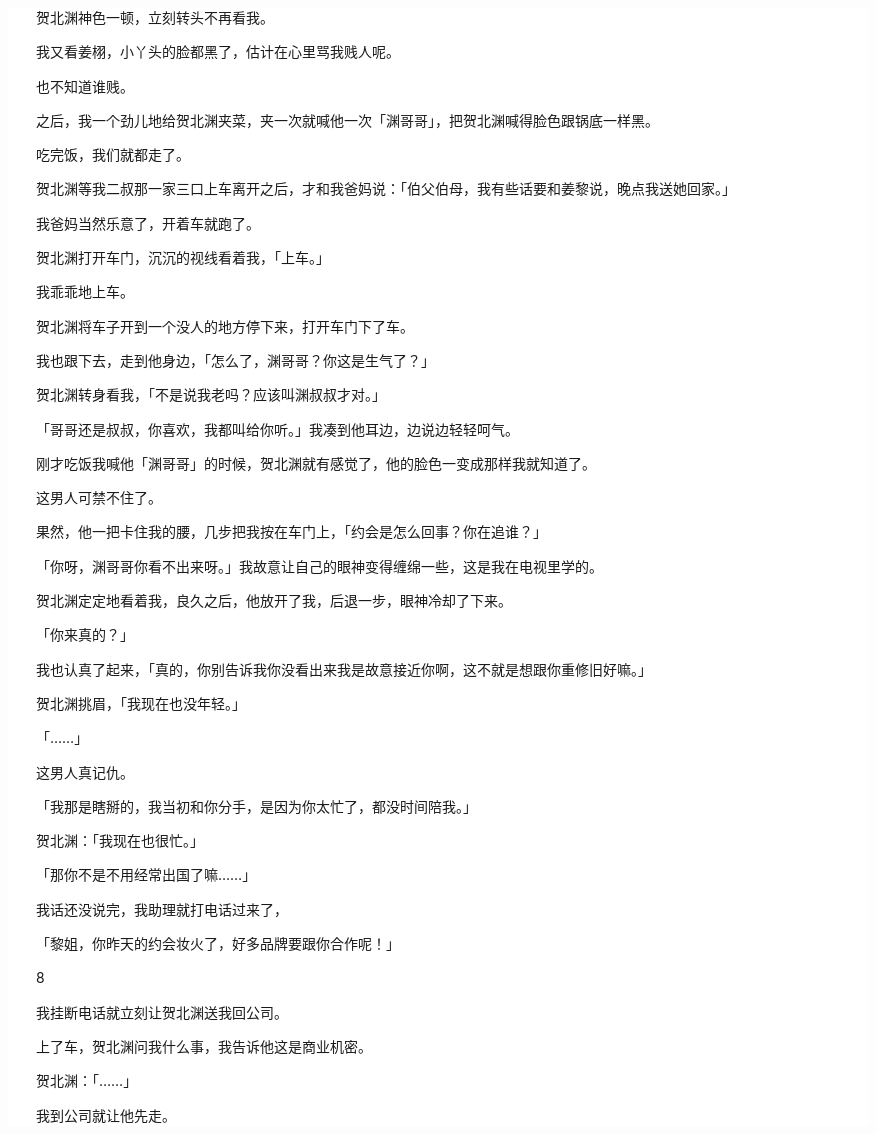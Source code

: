 &emsp;&emsp;贺北渊神色一顿，立刻转头不再看我。  
  
&emsp;&emsp;我又看姜栩，小丫头的脸都黑了，估计在心里骂我贱人呢。  
  
&emsp;&emsp;也不知道谁贱。  
  
&emsp;&emsp;之后，我一个劲儿地给贺北渊夹菜，夹一次就喊他一次「渊哥哥」，把贺北渊喊得脸色跟锅底一样黑。  
  
&emsp;&emsp;吃完饭，我们就都走了。  
  
&emsp;&emsp;贺北渊等我二叔那一家三口上车离开之后，才和我爸妈说：「伯父伯母，我有些话要和姜黎说，晚点我送她回家。」  
  
&emsp;&emsp;我爸妈当然乐意了，开着车就跑了。  
  
&emsp;&emsp;贺北渊打开车门，沉沉的视线看着我，「上车。」  
  
&emsp;&emsp;我乖乖地上车。  
  
&emsp;&emsp;贺北渊将车子开到一个没人的地方停下来，打开车门下了车。  
  
&emsp;&emsp;我也跟下去，走到他身边，「怎么了，渊哥哥？你这是生气了？」  
  
&emsp;&emsp;贺北渊转身看我，「不是说我老吗？应该叫渊叔叔才对。」  
  
&emsp;&emsp;「哥哥还是叔叔，你喜欢，我都叫给你听。」我凑到他耳边，边说边轻轻呵气。  
  
&emsp;&emsp;刚才吃饭我喊他「渊哥哥」的时候，贺北渊就有感觉了，他的脸色一变成那样我就知道了。  
  
&emsp;&emsp;这男人可禁不住了。  
  
&emsp;&emsp;果然，他一把卡住我的腰，几步把我按在车门上，「约会是怎么回事？你在追谁？」  
  
&emsp;&emsp;「你呀，渊哥哥你看不出来呀。」我故意让自己的眼神变得缠绵一些，这是我在电视里学的。  
  
&emsp;&emsp;贺北渊定定地看着我，良久之后，他放开了我，后退一步，眼神冷却了下来。  
  
&emsp;&emsp;「你来真的？」  
  
&emsp;&emsp;我也认真了起来，「真的，你别告诉我你没看出来我是故意接近你啊，这不就是想跟你重修旧好嘛。」  
  
&emsp;&emsp;贺北渊挑眉，「我现在也没年轻。」  
  
&emsp;&emsp;「……」  
  
&emsp;&emsp;这男人真记仇。  
  
&emsp;&emsp;「我那是瞎掰的，我当初和你分手，是因为你太忙了，都没时间陪我。」  
  
&emsp;&emsp;贺北渊：「我现在也很忙。」  
  
&emsp;&emsp;「那你不是不用经常出国了嘛……」  
  
&emsp;&emsp;我话还没说完，我助理就打电话过来了，  
  
&emsp;&emsp;「黎姐，你昨天的约会妆火了，好多品牌要跟你合作呢！」  
  
&emsp;&emsp;8  
  
&emsp;&emsp;我挂断电话就立刻让贺北渊送我回公司。  
  
&emsp;&emsp;上了车，贺北渊问我什么事，我告诉他这是商业机密。  
  
&emsp;&emsp;贺北渊：「……」  
  
&emsp;&emsp;我到公司就让他先走。  
  